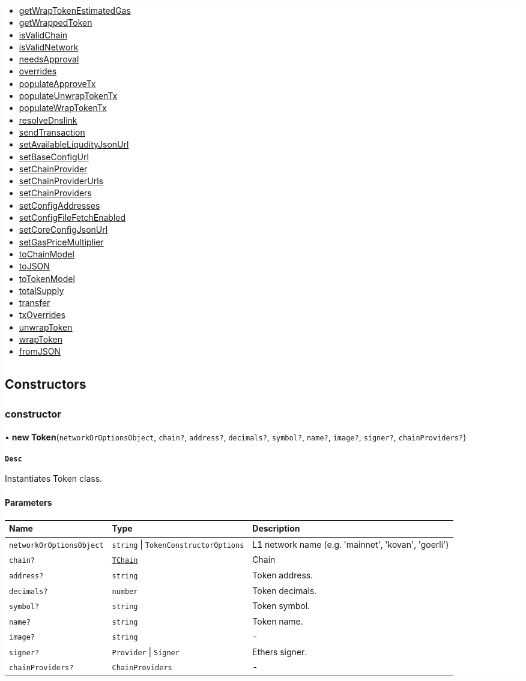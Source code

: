 - [getWrapTokenEstimatedGas](Token.md#getwraptokenestimatedgas)
- [getWrappedToken](Token.md#getwrappedtoken)
- [isValidChain](Token.md#isvalidchain)
- [isValidNetwork](Token.md#isvalidnetwork)
- [needsApproval](Token.md#needsapproval)
- [overrides](Token.md#overrides)
- [populateApproveTx](Token.md#populateapprovetx)
- [populateUnwrapTokenTx](Token.md#populateunwraptokentx)
- [populateWrapTokenTx](Token.md#populatewraptokentx)
- [resolveDnslink](Token.md#resolvednslink)
- [sendTransaction](Token.md#sendtransaction)
- [setAvailableLiqudityJsonUrl](Token.md#setavailableliqudityjsonurl)
- [setBaseConfigUrl](Token.md#setbaseconfigurl)
- [setChainProvider](Token.md#setchainprovider)
- [setChainProviderUrls](Token.md#setchainproviderurls)
- [setChainProviders](Token.md#setchainproviders)
- [setConfigAddresses](Token.md#setconfigaddresses)
- [setConfigFileFetchEnabled](Token.md#setconfigfilefetchenabled)
- [setCoreConfigJsonUrl](Token.md#setcoreconfigjsonurl)
- [setGasPriceMultiplier](Token.md#setgaspricemultiplier)
- [toChainModel](Token.md#tochainmodel)
- [toJSON](Token.md#tojson)
- [toTokenModel](Token.md#totokenmodel)
- [totalSupply](Token.md#totalsupply)
- [transfer](Token.md#transfer)
- [txOverrides](Token.md#txoverrides)
- [unwrapToken](Token.md#unwraptoken)
- [wrapToken](Token.md#wraptoken)
- [fromJSON](Token.md#fromjson)

## Constructors

### <a id="constructor" name="constructor"></a> constructor

• **new Token**(`networkOrOptionsObject`, `chain?`, `address?`, `decimals?`, `symbol?`, `name?`, `image?`, `signer?`, `chainProviders?`)

**`Desc`**

Instantiates Token class.

#### Parameters

| Name | Type | Description |
| :------ | :------ | :------ |
| `networkOrOptionsObject` | `string` \| `TokenConstructorOptions` | L1 network name (e.g. 'mainnet', 'kovan', 'goerli') |
| `chain?` | [`TChain`](../modules.md#tchain) | Chain |
| `address?` | `string` | Token address. |
| `decimals?` | `number` | Token decimals. |
| `symbol?` | `string` | Token symbol. |
| `name?` | `string` | Token name. |
| `image?` | `string` | - |
| `signer?` | `Provider` \| `Signer` | Ethers signer. |
| `chainProviders?` | `ChainProviders` | - |
